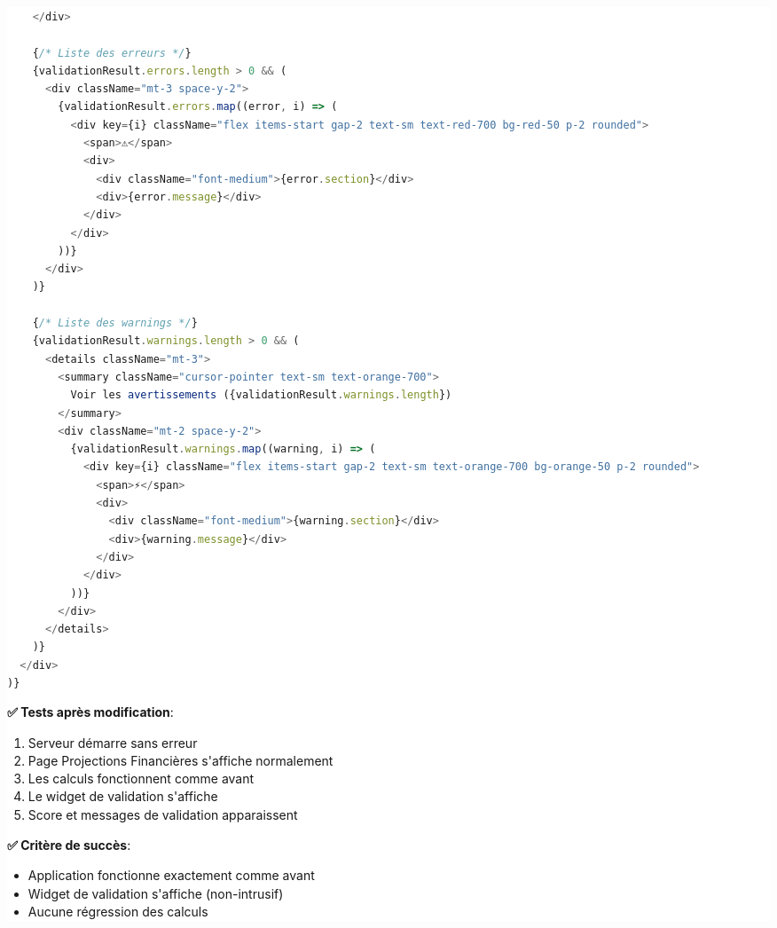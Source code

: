 ```typescript
    </div>
    
    {/* Liste des erreurs */}
    {validationResult.errors.length > 0 && (
      <div className="mt-3 space-y-2">
        {validationResult.errors.map((error, i) => (
          <div key={i} className="flex items-start gap-2 text-sm text-red-700 bg-red-50 p-2 rounded">
            <span>⚠️</span>
            <div>
              <div className="font-medium">{error.section}</div>
              <div>{error.message}</div>
            </div>
          </div>
        ))}
      </div>
    )}
    
    {/* Liste des warnings */}
    {validationResult.warnings.length > 0 && (
      <details className="mt-3">
        <summary className="cursor-pointer text-sm text-orange-700">
          Voir les avertissements ({validationResult.warnings.length})
        </summary>
        <div className="mt-2 space-y-2">
          {validationResult.warnings.map((warning, i) => (
            <div key={i} className="flex items-start gap-2 text-sm text-orange-700 bg-orange-50 p-2 rounded">
              <span>⚡</span>
              <div>
                <div className="font-medium">{warning.section}</div>
                <div>{warning.message}</div>
              </div>
            </div>
          ))}
        </div>
      </details>
    )}
  </div>
)}
```

**✅ Tests après modification**:
1. Serveur démarre sans erreur
2. Page Projections Financières s'affiche normalement
3. Les calculs fonctionnent comme avant
4. Le widget de validation s'affiche
5. Score et messages de validation apparaissent

**✅ Critère de succès**: 
- Application fonctionne exactement comme avant
- Widget de validation s'affiche (non-intrusif)
- Aucune régression des calculs
